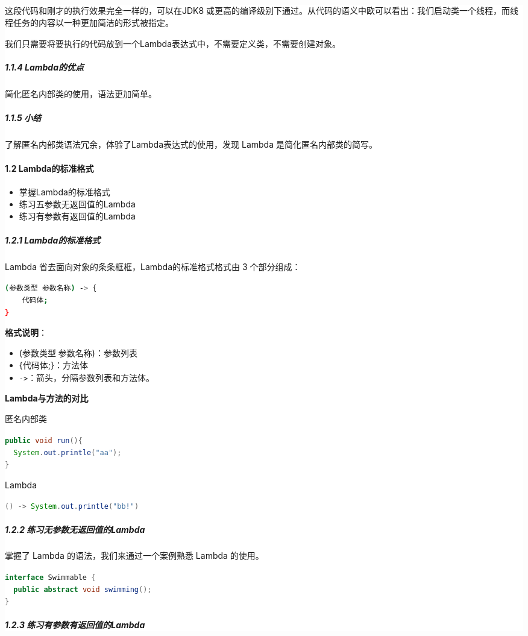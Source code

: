 这段代码和刚才的执行效果完全一样的，可以在JDK8 或更高的编译级别下通过。从代码的语义中欧可以看出：我们启动类一个线程，而线程任务的内容以一种更加简洁的形式被指定。

我们只需要将要执行的代码放到一个Lambda表达式中，不需要定义类，不需要创建对象。

##### 1.1.4 Lambda的优点

简化匿名内部类的使用，语法更加简单。

##### 1.1.5 小结

了解匿名内部类语法冗余，体验了Lambda表达式的使用，发现 Lambda 是简化匿名内部类的简写。

#### 1.2 Lambda的标准格式

- 掌握Lambda的标准格式
- 练习五参数无返回值的Lambda
- 练习有参数有返回值的Lambda

##### 1.2.1 Lambda的标准格式

Lambda 省去面向对象的条条框框，Lambda的标准格式格式由 3 个部分组成：

```bash
(参数类型 参数名称) -> {
	代码体;
}
```

**格式说明**：

- (参数类型 参数名称)：参数列表
- {代码体;}：方法体
- `->`：箭头，分隔参数列表和方法体。

**Lambda与方法的对比**

匿名内部类

```java
public void run(){
  System.out.printle("aa");
}
```

Lambda

```java
() -> System.out.printle("bb!")
```

##### 1.2.2 练习无参数无返回值的Lambda

掌握了 Lambda 的语法，我们来通过一个案例熟悉 Lambda 的使用。

```java
interface Swimmable {
  public abstract void swimming();
}
```

##### 1.2.3 练习有参数有返回值的Lambda

